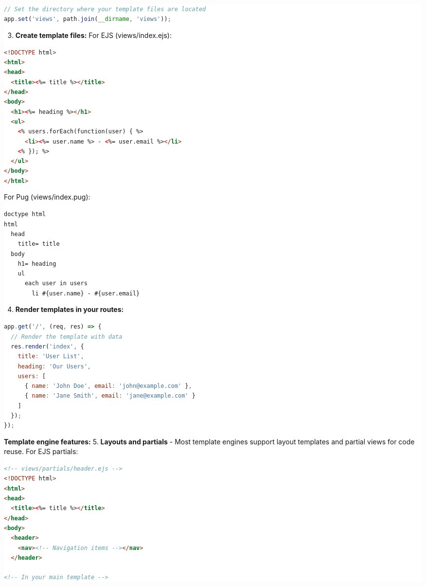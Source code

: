 ```javascript
// Set the directory where your template files are located
app.set('views', path.join(__dirname, 'views'));
```
3. **Create template files:**
For EJS (views/index.ejs):
```html
<!DOCTYPE html>
<html>
<head>
  <title><%= title %></title>
</head>
<body>
  <h1><%= heading %></h1>
  <ul>
    <% users.forEach(function(user) { %>
      <li><%= user.name %> - <%= user.email %></li>
    <% }); %>
  </ul>
</body>
</html>
```
For Pug (views/index.pug):
```pug
doctype html
html
  head
    title= title
  body
    h1= heading
    ul
      each user in users
        li #{user.name} - #{user.email}
```
4. **Render templates in your routes:**
```javascript
app.get('/', (req, res) => {
  // Render the template with data
  res.render('index', {
    title: 'User List',
    heading: 'Our Users',
    users: [
      { name: 'John Doe', email: 'john@example.com' },
      { name: 'Jane Smith', email: 'jane@example.com' }
    ]
  });
});
```
**Template engine features:**
5. **Layouts and partials** - Most template engines support layout templates and partial views for code reuse.
For EJS partials:
```html
<!-- views/partials/header.ejs -->
<!DOCTYPE html>
<html>
<head>
  <title><%= title %></title>
</head>
<body>
  <header>
    <nav><!-- Navigation items --></nav>
  </header>

<!-- In your main template -->
```